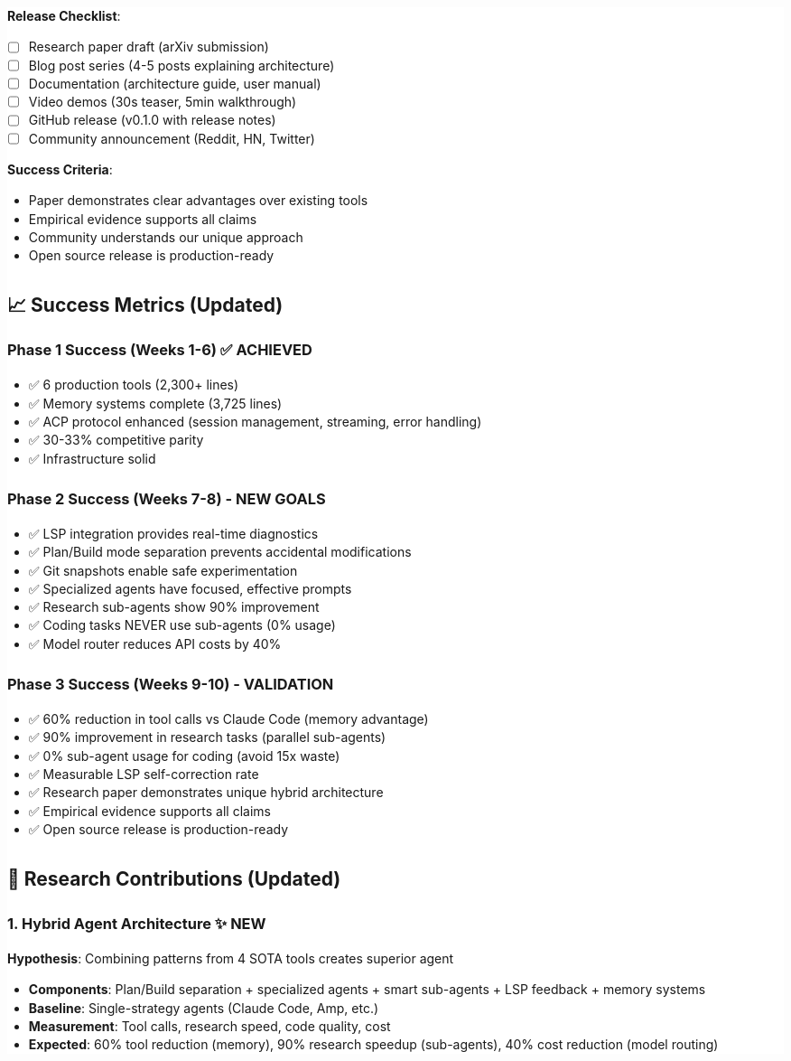 **Release Checklist**:
- [ ] Research paper draft (arXiv submission)
- [ ] Blog post series (4-5 posts explaining architecture)
- [ ] Documentation (architecture guide, user manual)
- [ ] Video demos (30s teaser, 5min walkthrough)
- [ ] GitHub release (v0.1.0 with release notes)
- [ ] Community announcement (Reddit, HN, Twitter)

**Success Criteria**:
- Paper demonstrates clear advantages over existing tools
- Empirical evidence supports all claims
- Community understands our unique approach
- Open source release is production-ready


## 📈 Success Metrics (Updated)

### Phase 1 Success (Weeks 1-6) ✅ ACHIEVED
- ✅ 6 production tools (2,300+ lines)
- ✅ Memory systems complete (3,725 lines)
- ✅ ACP protocol enhanced (session management, streaming, error handling)
- ✅ 30-33% competitive parity
- ✅ Infrastructure solid

### Phase 2 Success (Weeks 7-8) - NEW GOALS
- ✅ LSP integration provides real-time diagnostics
- ✅ Plan/Build mode separation prevents accidental modifications
- ✅ Git snapshots enable safe experimentation
- ✅ Specialized agents have focused, effective prompts
- ✅ Research sub-agents show 90% improvement
- ✅ Coding tasks NEVER use sub-agents (0% usage)
- ✅ Model router reduces API costs by 40%

### Phase 3 Success (Weeks 9-10) - VALIDATION
- ✅ 60% reduction in tool calls vs Claude Code (memory advantage)
- ✅ 90% improvement in research tasks (parallel sub-agents)
- ✅ 0% sub-agent usage for coding (avoid 15x waste)
- ✅ Measurable LSP self-correction rate
- ✅ Research paper demonstrates unique hybrid architecture
- ✅ Empirical evidence supports all claims
- ✅ Open source release is production-ready

## 🔬 Research Contributions (Updated)

### 1. **Hybrid Agent Architecture** ✨ NEW
**Hypothesis**: Combining patterns from 4 SOTA tools creates superior agent
- **Components**: Plan/Build separation + specialized agents + smart sub-agents + LSP feedback + memory systems
- **Baseline**: Single-strategy agents (Claude Code, Amp, etc.)
- **Measurement**: Tool calls, research speed, code quality, cost
- **Expected**: 60% tool reduction (memory), 90% research speedup (sub-agents), 40% cost reduction (model routing)
